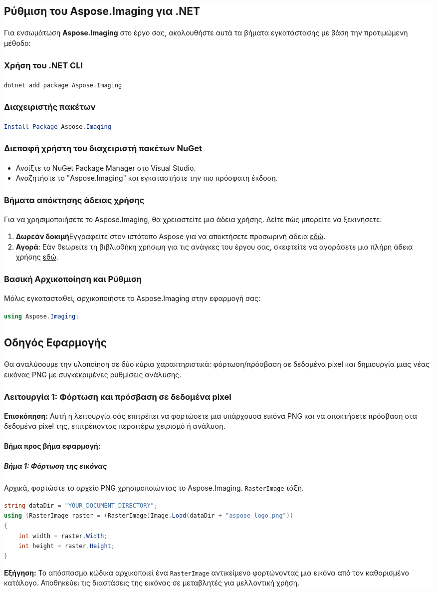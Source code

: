 ## Ρύθμιση του Aspose.Imaging για .NET
Για ενσωμάτωση **Aspose.Imaging** στο έργο σας, ακολουθήστε αυτά τα βήματα εγκατάστασης με βάση την προτιμώμενη μέθοδο:

### Χρήση του .NET CLI
```bash
dotnet add package Aspose.Imaging
```

### Διαχειριστής πακέτων
```powershell
Install-Package Aspose.Imaging
```

### Διεπαφή χρήστη του διαχειριστή πακέτων NuGet
- Ανοίξτε το NuGet Package Manager στο Visual Studio.
- Αναζητήστε το "Aspose.Imaging" και εγκαταστήστε την πιο πρόσφατη έκδοση.

### Βήματα απόκτησης άδειας χρήσης
Για να χρησιμοποιήσετε το Aspose.Imaging, θα χρειαστείτε μια άδεια χρήσης. Δείτε πώς μπορείτε να ξεκινήσετε:
1. **Δωρεάν δοκιμή**Εγγραφείτε στον ιστότοπο Aspose για να αποκτήσετε προσωρινή άδεια [εδώ](https://purchase.aspose.com/temporary-license/).
2. **Αγορά**: Εάν θεωρείτε τη βιβλιοθήκη χρήσιμη για τις ανάγκες του έργου σας, σκεφτείτε να αγοράσετε μια πλήρη άδεια χρήσης [εδώ](https://purchase.aspose.com/buy).

### Βασική Αρχικοποίηση και Ρύθμιση
Μόλις εγκατασταθεί, αρχικοποιήστε το Aspose.Imaging στην εφαρμογή σας:
```csharp
using Aspose.Imaging;
```

## Οδηγός Εφαρμογής
Θα αναλύσουμε την υλοποίηση σε δύο κύρια χαρακτηριστικά: φόρτωση/πρόσβαση σε δεδομένα pixel και δημιουργία μιας νέας εικόνας PNG με συγκεκριμένες ρυθμίσεις ανάλυσης.

### Λειτουργία 1: Φόρτωση και πρόσβαση σε δεδομένα pixel
**Επισκόπηση:** Αυτή η λειτουργία σάς επιτρέπει να φορτώσετε μια υπάρχουσα εικόνα PNG και να αποκτήσετε πρόσβαση στα δεδομένα pixel της, επιτρέποντας περαιτέρω χειρισμό ή ανάλυση.

#### Βήμα προς βήμα εφαρμογή:
##### Βήμα 1: Φόρτωση της εικόνας
Αρχικά, φορτώστε το αρχείο PNG χρησιμοποιώντας το Aspose.Imaging. `RasterImage` τάξη.
```csharp
string dataDir = "YOUR_DOCUMENT_DIRECTORY";
using (RasterImage raster = (RasterImage)Image.Load(dataDir + "aspose_logo.png"))
{
    int width = raster.Width;
    int height = raster.Height;
}
```
**Εξήγηση:** Το απόσπασμα κώδικα αρχικοποιεί ένα `RasterImage` αντικείμενο φορτώνοντας μια εικόνα από τον καθορισμένο κατάλογο. Αποθηκεύει τις διαστάσεις της εικόνας σε μεταβλητές για μελλοντική χρήση.
